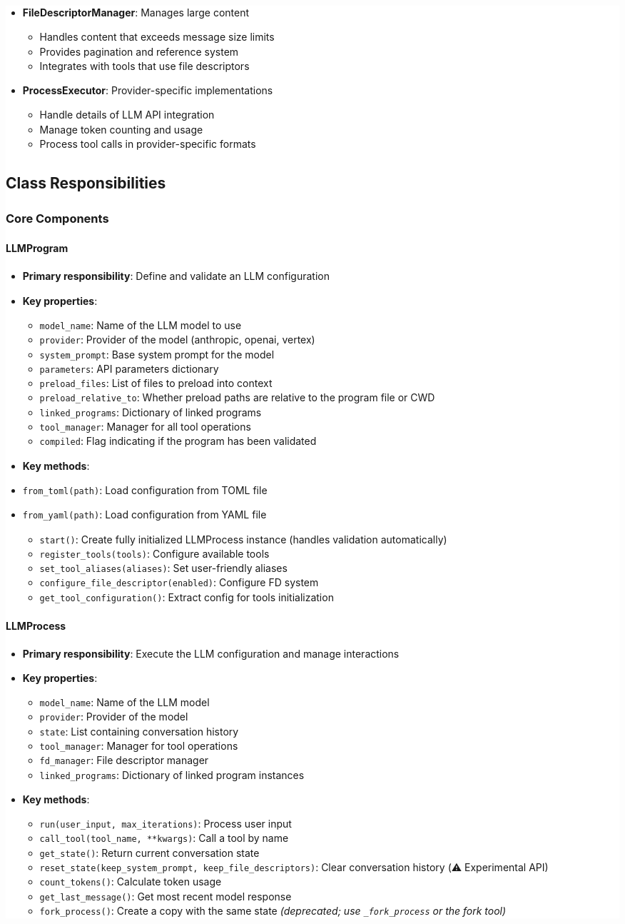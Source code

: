- **FileDescriptorManager**: Manages large content
  - Handles content that exceeds message size limits
  - Provides pagination and reference system
  - Integrates with tools that use file descriptors

- **ProcessExecutor**: Provider-specific implementations
  - Handle details of LLM API integration
  - Manage token counting and usage
  - Process tool calls in provider-specific formats

## Class Responsibilities

### Core Components

#### LLMProgram

- **Primary responsibility**: Define and validate an LLM configuration
- **Key properties**:
  - `model_name`: Name of the LLM model to use
  - `provider`: Provider of the model (anthropic, openai, vertex)
  - `system_prompt`: Base system prompt for the model
  - `parameters`: API parameters dictionary
  - `preload_files`: List of files to preload into context
  - `preload_relative_to`: Whether preload paths are relative to the program file or CWD
  - `linked_programs`: Dictionary of linked programs
  - `tool_manager`: Manager for all tool operations
  - `compiled`: Flag indicating if the program has been validated

- **Key methods**:
- `from_toml(path)`: Load configuration from TOML file
- `from_yaml(path)`: Load configuration from YAML file
  - `start()`: Create fully initialized LLMProcess instance (handles validation automatically)
  - `register_tools(tools)`: Configure available tools
  - `set_tool_aliases(aliases)`: Set user-friendly aliases
  - `configure_file_descriptor(enabled)`: Configure FD system
  - `get_tool_configuration()`: Extract config for tools initialization

#### LLMProcess

- **Primary responsibility**: Execute the LLM configuration and manage interactions
- **Key properties**:
  - `model_name`: Name of the LLM model
  - `provider`: Provider of the model
  - `state`: List containing conversation history
  - `tool_manager`: Manager for tool operations
  - `fd_manager`: File descriptor manager
  - `linked_programs`: Dictionary of linked program instances

- **Key methods**:
  - `run(user_input, max_iterations)`: Process user input
  - `call_tool(tool_name, **kwargs)`: Call a tool by name
  - `get_state()`: Return current conversation state
  - `reset_state(keep_system_prompt, keep_file_descriptors)`: Clear conversation history (⚠️ Experimental API)
  - `count_tokens()`: Calculate token usage
  - `get_last_message()`: Get most recent model response
  - `fork_process()`: Create a copy with the same state *(deprecated; use `_fork_process` or the fork tool)*
